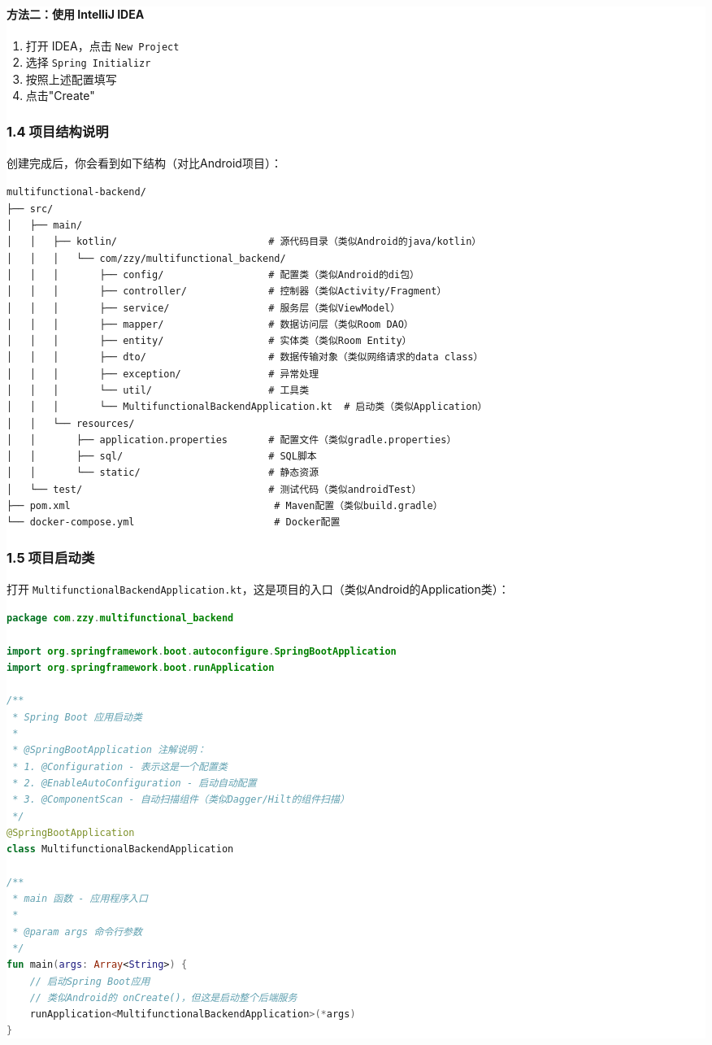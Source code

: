 #### 方法二：使用 IntelliJ IDEA
1. 打开 IDEA，点击 `New Project`
2. 选择 `Spring Initializr`
3. 按照上述配置填写
4. 点击"Create"

### 1.4 项目结构说明
创建完成后，你会看到如下结构（对比Android项目）：

```plain
multifunctional-backend/
├── src/
│   ├── main/
│   │   ├── kotlin/                          # 源代码目录（类似Android的java/kotlin）
│   │   │   └── com/zzy/multifunctional_backend/
│   │   │       ├── config/                  # 配置类（类似Android的di包）
│   │   │       ├── controller/              # 控制器（类似Activity/Fragment）
│   │   │       ├── service/                 # 服务层（类似ViewModel）
│   │   │       ├── mapper/                  # 数据访问层（类似Room DAO）
│   │   │       ├── entity/                  # 实体类（类似Room Entity）
│   │   │       ├── dto/                     # 数据传输对象（类似网络请求的data class）
│   │   │       ├── exception/               # 异常处理
│   │   │       └── util/                    # 工具类
│   │   │       └── MultifunctionalBackendApplication.kt  # 启动类（类似Application）
│   │   └── resources/
│   │       ├── application.properties       # 配置文件（类似gradle.properties）
│   │       ├── sql/                         # SQL脚本
│   │       └── static/                      # 静态资源
│   └── test/                                # 测试代码（类似androidTest）
├── pom.xml                                   # Maven配置（类似build.gradle）
└── docker-compose.yml                        # Docker配置
```

### 1.5 项目启动类
打开 `MultifunctionalBackendApplication.kt`，这是项目的入口（类似Android的Application类）：

```kotlin
package com.zzy.multifunctional_backend

import org.springframework.boot.autoconfigure.SpringBootApplication
import org.springframework.boot.runApplication

/**
 * Spring Boot 应用启动类
 * 
 * @SpringBootApplication 注解说明：
 * 1. @Configuration - 表示这是一个配置类
 * 2. @EnableAutoConfiguration - 启动自动配置
 * 3. @ComponentScan - 自动扫描组件（类似Dagger/Hilt的组件扫描）
 */
@SpringBootApplication
class MultifunctionalBackendApplication

/**
 * main 函数 - 应用程序入口
 * 
 * @param args 命令行参数
 */
fun main(args: Array<String>) {
    // 启动Spring Boot应用
    // 类似Android的 onCreate()，但这是启动整个后端服务
    runApplication<MultifunctionalBackendApplication>(*args)
}
```
